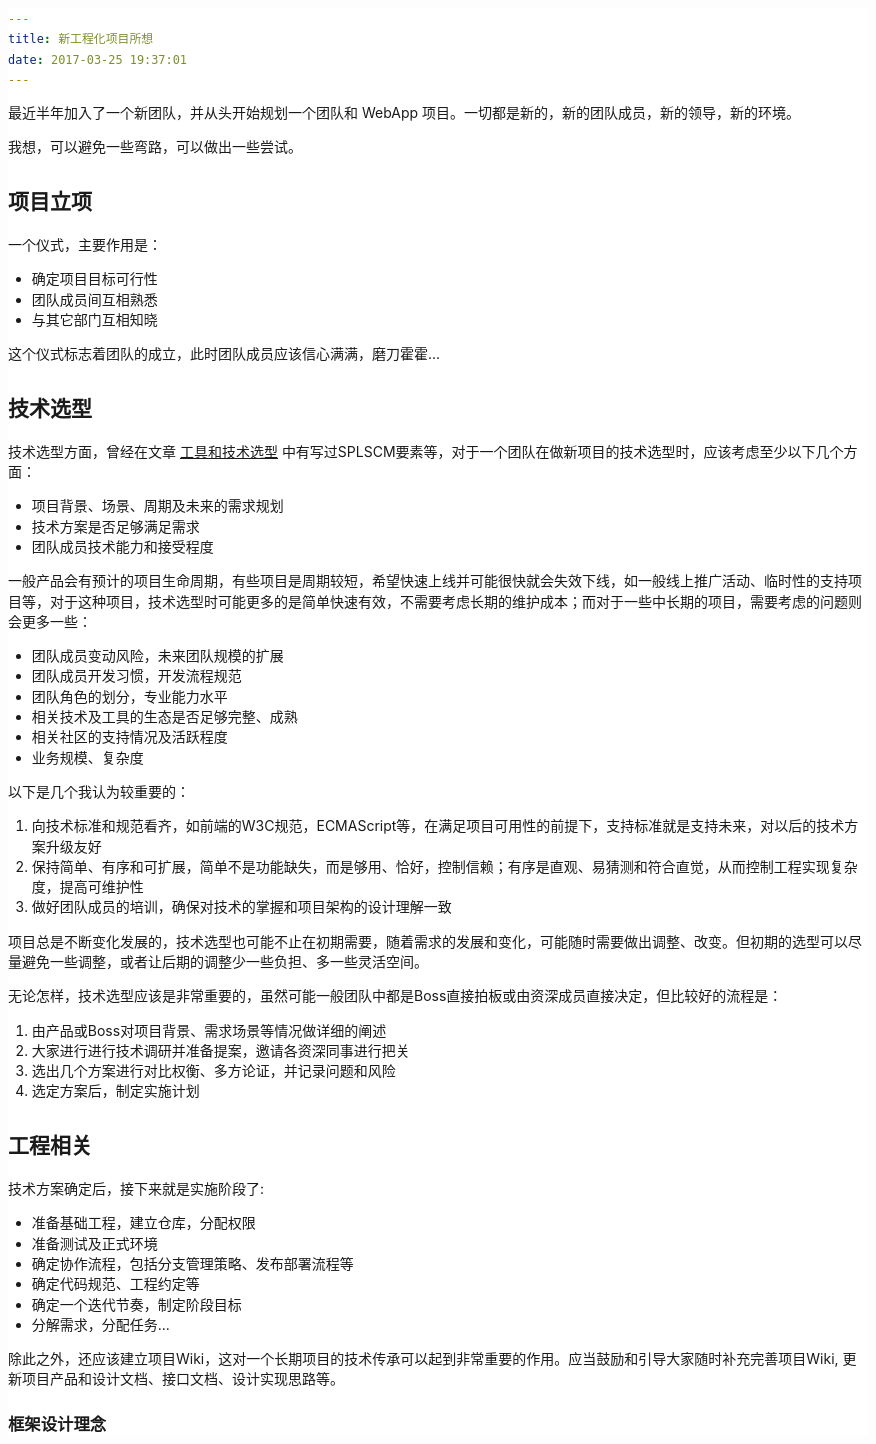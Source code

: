 ```yaml
---
title: 新工程化项目所想
date: 2017-03-25 19:37:01
---
```

最近半年加入了一个新团队，并从头开始规划一个团队和 WebApp 项目。一切都是新的，新的团队成员，新的领导，新的环境。

我想，可以避免一些弯路，可以做出一些尝试。


<h2>项目立项</h2>
一个仪式，主要作用是：
<ul>
 	<li>确定项目目标可行性</li>
 	<li>团队成员间互相熟悉</li>
 	<li>与其它部门互相知晓</li>
</ul>
这个仪式标志着团队的成立，此时团队成员应该信心满满，磨刀霍霍...
<h2>技术选型</h2>
技术选型方面，曾经在文章 <a href="/technology-and-manage-tools-selection/">工具和技术选型</a> 中有写过SPLSCM要素等，对于一个团队在做新项目的技术选型时，应该考虑至少以下几个方面：
<ul>
 	<li>项目背景、场景、周期及未来的需求规划</li>
 	<li>技术方案是否足够满足需求</li>
 	<li>团队成员技术能力和接受程度</li>
</ul>
一般产品会有预计的项目生命周期，有些项目是周期较短，希望快速上线并可能很快就会失效下线，如一般线上推广活动、临时性的支持项目等，对于这种项目，技术选型时可能更多的是简单快速有效，不需要考虑长期的维护成本；而对于一些中长期的项目，需要考虑的问题则会更多一些：
<ul>
 	<li>团队成员变动风险，未来团队规模的扩展</li>
 	<li>团队成员开发习惯，开发流程规范</li>
 	<li>团队角色的划分，专业能力水平</li>
 	<li>相关技术及工具的生态是否足够完整、成熟</li>
 	<li>相关社区的支持情况及活跃程度</li>
 	<li>业务规模、复杂度</li>
</ul>
以下是几个我认为较重要的：
<ol>
 	<li>向技术标准和规范看齐，如前端的W3C规范，ECMAScript等，在满足项目可用性的前提下，支持标准就是支持未来，对以后的技术方案升级友好</li>
 	<li>保持简单、有序和可扩展，简单不是功能缺失，而是够用、恰好，控制信赖；有序是直观、易猜测和符合直觉，从而控制工程实现复杂度，提高可维护性</li>
 	<li>做好团队成员的培训，确保对技术的掌握和项目架构的设计理解一致</li>
</ol>
项目总是不断变化发展的，技术选型也可能不止在初期需要，随着需求的发展和变化，可能随时需要做出调整、改变。但初期的选型可以尽量避免一些调整，或者让后期的调整少一些负担、多一些灵活空间。

无论怎样，技术选型应该是非常重要的，虽然可能一般团队中都是Boss直接拍板或由资深成员直接决定，但比较好的流程是：
<ol>
 	<li>由产品或Boss对项目背景、需求场景等情况做详细的阐述</li>
 	<li>大家进行进行技术调研并准备提案，邀请各资深同事进行把关</li>
 	<li>选出几个方案进行对比权衡、多方论证，并记录问题和风险</li>
 	<li>选定方案后，制定实施计划</li>
</ol>
<h2>工程相关</h2>
技术方案确定后，接下来就是实施阶段了:
<ul>
 	<li>准备基础工程，建立仓库，分配权限</li>
 	<li>准备测试及正式环境</li>
 	<li>确定协作流程，包括分支管理策略、发布部署流程等</li>
 	<li>确定代码规范、工程约定等</li>
 	<li>确定一个迭代节奏，制定阶段目标</li>
 	<li>分解需求，分配任务...</li>
</ul>
除此之外，还应该建立项目Wiki，这对一个长期项目的技术传承可以起到非常重要的作用。应当鼓励和引导大家随时补充完善项目Wiki, 更新项目产品和设计文档、接口文档、设计实现思路等。
<h3>框架设计理念</h3>
<ul>